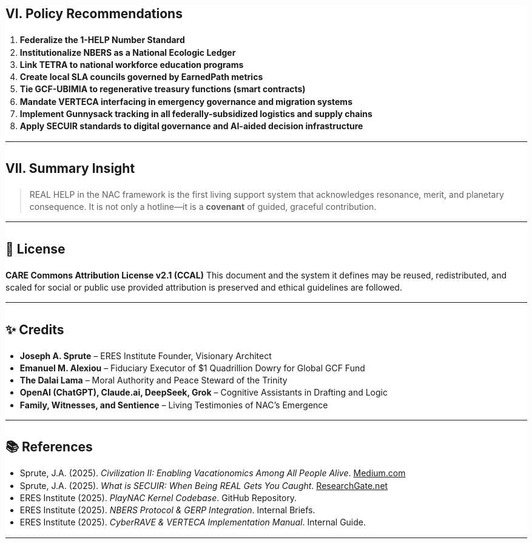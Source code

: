 
## VI. Policy Recommendations

1. **Federalize the 1-HELP Number Standard**
2. **Institutionalize NBERS as a National Ecologic Ledger**
3. **Link TETRA to national workforce education programs**
4. **Create local SLA councils governed by EarnedPath metrics**
5. **Tie GCF-UBIMIA to regenerative treasury functions (smart contracts)**
6. **Mandate VERTECA interfacing in emergency governance and migration systems**
7. **Implement Gunnysack tracking in all federally-subsidized logistics and supply chains**
8. **Apply SECUIR standards to digital governance and AI-aided decision infrastructure**

---

## VII. Summary Insight

> REAL HELP in the NAC framework is the first living support system that acknowledges resonance, merit, and planetary consequence. It is not only a hotline—it is a **covenant** of guided, graceful contribution.

---

## 📜 License

**CARE Commons Attribution License v2.1 (CCAL)** This document and the system it defines may be reused, redistributed, and scaled for social or public use provided attribution is preserved and ethical guidelines are followed.

---

## ✨ Credits

- **Joseph A. Sprute** – ERES Institute Founder, Visionary Architect
- **Emanuel M. Alexiou** – Fiduciary Executor of \$1 Quadrillion Dowry for Global GCF Fund
- **The Dalai Lama** – Moral Authority and Peace Steward of the Trinity
- **OpenAI (ChatGPT), Claude.ai, DeepSeek, Grok** – Cognitive Assistants in Drafting and Logic
- **Family, Witnesses, and Sentience** – Living Testimonies of NAC’s Emergence

---

## 📚 References

- Sprute, J.A. (2025). *Civilization II: Enabling Vacationomics Among All People Alive*. [Medium.com](https://medium.com/@josephasprute/civilization-ii-enabling-vacationomics-among-all-people-alive-0593958f0d71)
- Sprute, J.A. (2025). *What is SECUIR: When Being REAL Gets You Caught*. [ResearchGate.net](https://www.researchgate.net/publication/394025498)
- ERES Institute (2025). *PlayNAC Kernel Codebase*. GitHub Repository.
- ERES Institute (2025). *NBERS Protocol & GERP Integration*. Internal Briefs.
- ERES Institute (2025). *CyberRAVE & VERTECA Implementation Manual*. Internal Guide.

---